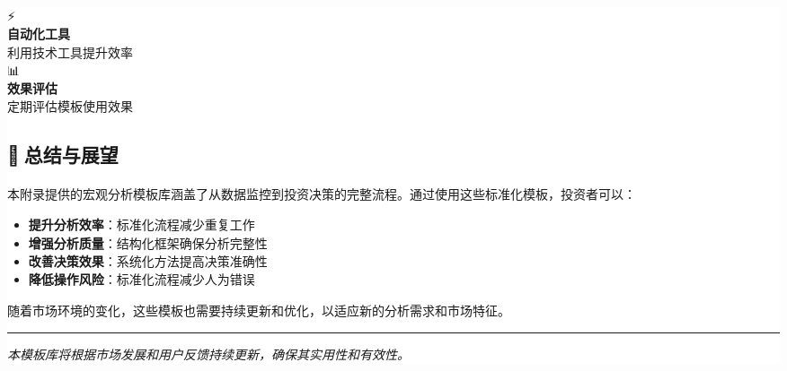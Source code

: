 <div class="key-point">
<span class="key-point-icon">⚡</span>
<div class="key-point-content">
<strong>自动化工具</strong><br>
利用技术工具提升效率
</div>
</div>
<div class="key-point">
<span class="key-point-icon">📊</span>
<div class="key-point-content">
<strong>效果评估</strong><br>
定期评估模板使用效果
</div>
</div>
</div>

## 🎯 总结与展望

本附录提供的宏观分析模板库涵盖了从数据监控到投资决策的完整流程。通过使用这些标准化模板，投资者可以：

- **提升分析效率**：标准化流程减少重复工作
- **增强分析质量**：结构化框架确保分析完整性
- **改善决策效果**：系统化方法提高决策准确性
- **降低操作风险**：标准化流程减少人为错误

随着市场环境的变化，这些模板也需要持续更新和优化，以适应新的分析需求和市场特征。

---

*本模板库将根据市场发展和用户反馈持续更新，确保其实用性和有效性。* 